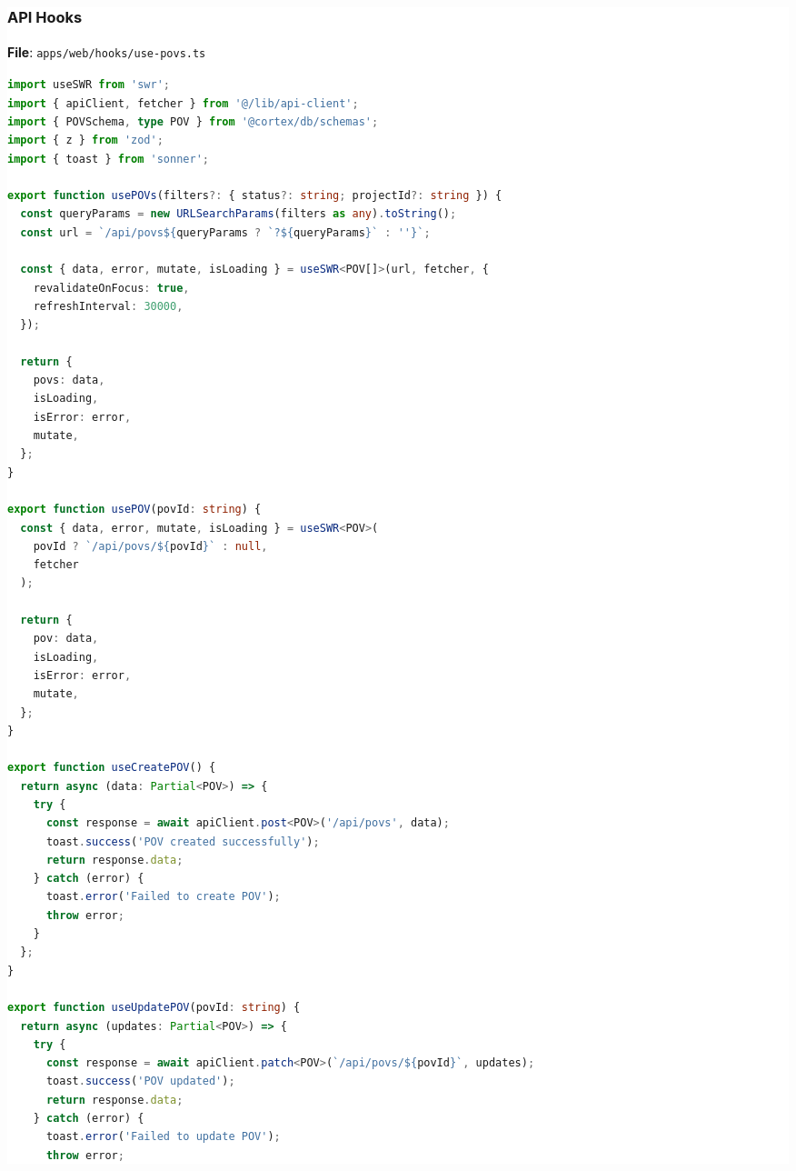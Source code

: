 ### API Hooks

**File**: `apps/web/hooks/use-povs.ts`

```typescript
import useSWR from 'swr';
import { apiClient, fetcher } from '@/lib/api-client';
import { POVSchema, type POV } from '@cortex/db/schemas';
import { z } from 'zod';
import { toast } from 'sonner';

export function usePOVs(filters?: { status?: string; projectId?: string }) {
  const queryParams = new URLSearchParams(filters as any).toString();
  const url = `/api/povs${queryParams ? `?${queryParams}` : ''}`;

  const { data, error, mutate, isLoading } = useSWR<POV[]>(url, fetcher, {
    revalidateOnFocus: true,
    refreshInterval: 30000,
  });

  return {
    povs: data,
    isLoading,
    isError: error,
    mutate,
  };
}

export function usePOV(povId: string) {
  const { data, error, mutate, isLoading } = useSWR<POV>(
    povId ? `/api/povs/${povId}` : null,
    fetcher
  );

  return {
    pov: data,
    isLoading,
    isError: error,
    mutate,
  };
}

export function useCreatePOV() {
  return async (data: Partial<POV>) => {
    try {
      const response = await apiClient.post<POV>('/api/povs', data);
      toast.success('POV created successfully');
      return response.data;
    } catch (error) {
      toast.error('Failed to create POV');
      throw error;
    }
  };
}

export function useUpdatePOV(povId: string) {
  return async (updates: Partial<POV>) => {
    try {
      const response = await apiClient.patch<POV>(`/api/povs/${povId}`, updates);
      toast.success('POV updated');
      return response.data;
    } catch (error) {
      toast.error('Failed to update POV');
      throw error;
```